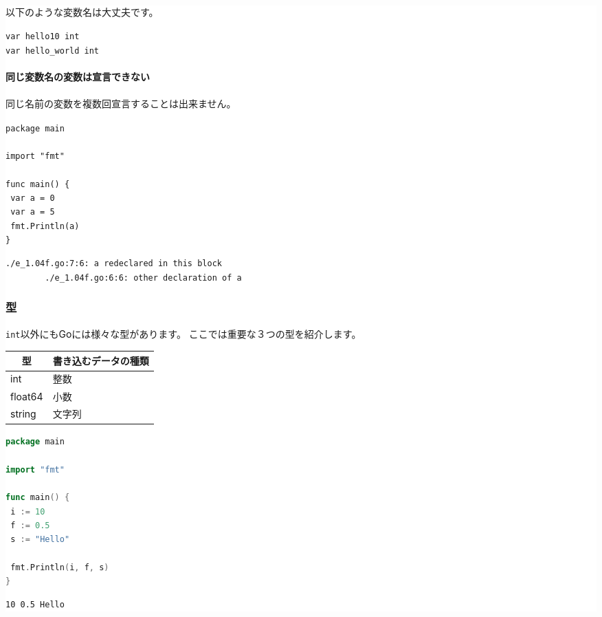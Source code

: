 以下のような変数名は大丈夫です。

```go: 問題ない変数名
var hello10 int
var hello_world int
```

#### 同じ変数名の変数は宣言できない

同じ名前の変数を複数回宣言することは出来ません。

```go: e_1.04f.go
package main

import "fmt"

func main() {
 var a = 0
 var a = 5
 fmt.Println(a)
}
```

```text: エラーログ
./e_1.04f.go:7:6: a redeclared in this block
        ./e_1.04f.go:6:6: other declaration of a
```

### 型

`int`以外にもGoには様々な型があります。
ここでは重要な３つの型を紹介します。

| 型      | 書き込むデータの種類 |
| ------- | -------------------- |
| int     | 整数                 |
| float64 | 小数                 |
| string  | 文字列               |

```go : e_1.04g.go
package main

import "fmt"

func main() {
 i := 10
 f := 0.5
 s := "Hello"

 fmt.Println(i, f, s)
}
```

```text: 実行結果
10 0.5 Hello
```
